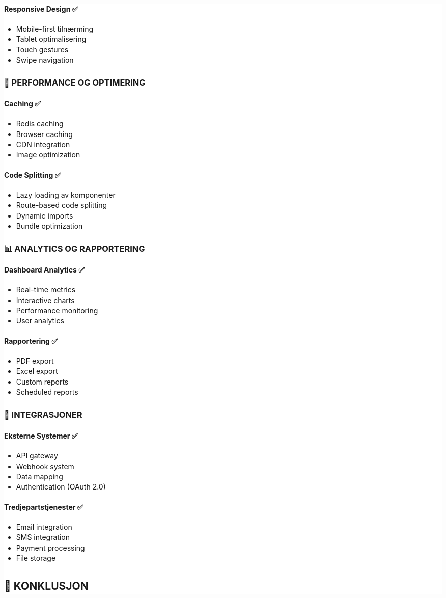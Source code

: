#### Responsive Design ✅
- Mobile-first tilnærming
- Tablet optimalisering
- Touch gestures
- Swipe navigation

### 🚀 PERFORMANCE OG OPTIMERING

#### Caching ✅
- Redis caching
- Browser caching
- CDN integration
- Image optimization

#### Code Splitting ✅
- Lazy loading av komponenter
- Route-based code splitting
- Dynamic imports
- Bundle optimization

### 📊 ANALYTICS OG RAPPORTERING

#### Dashboard Analytics ✅
- Real-time metrics
- Interactive charts
- Performance monitoring
- User analytics

#### Rapportering ✅
- PDF export
- Excel export
- Custom reports
- Scheduled reports

### 🔄 INTEGRASJONER

#### Eksterne Systemer ✅
- API gateway
- Webhook system
- Data mapping
- Authentication (OAuth 2.0)

#### Tredjepartstjenester ✅
- Email integration
- SMS integration
- Payment processing
- File storage

## 🎯 KONKLUSJON

